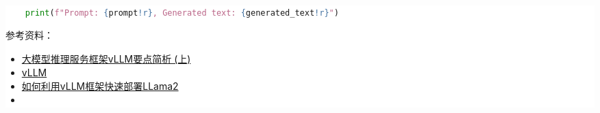 ```python
    print(f"Prompt: {prompt!r}, Generated text: {generated_text!r}")
```

参考资料：

-   [大模型推理服务框架vLLM要点简析 (上) ](https://zhuanlan.zhihu.com/p/654259045 "大模型推理服务框架vLLM要点简析 (上) ")
-   [vLLM](https://whaosoft.blog.csdn.net/article/details/131328282?spm=1001.2101.3001.6650.10\&utm_medium=distribute.pc_relevant.none-task-blog-2~default~BlogCommendFromBaidu~Rate-10-131328282-blog-131764968.235^v38^pc_relevant_sort\&depth_1-utm_source=distribute.pc_relevant.none-task-blog-2~default~BlogCommendFromBaidu~Rate-10-131328282-blog-131764968.235^v38^pc_relevant_sort\&utm_relevant_index=11 "vLLM")
-   [如何利用vLLM框架快速部署LLama2](https://zhuanlan.zhihu.com/p/655872477 "如何利用vLLM框架快速部署LLama2")
-
